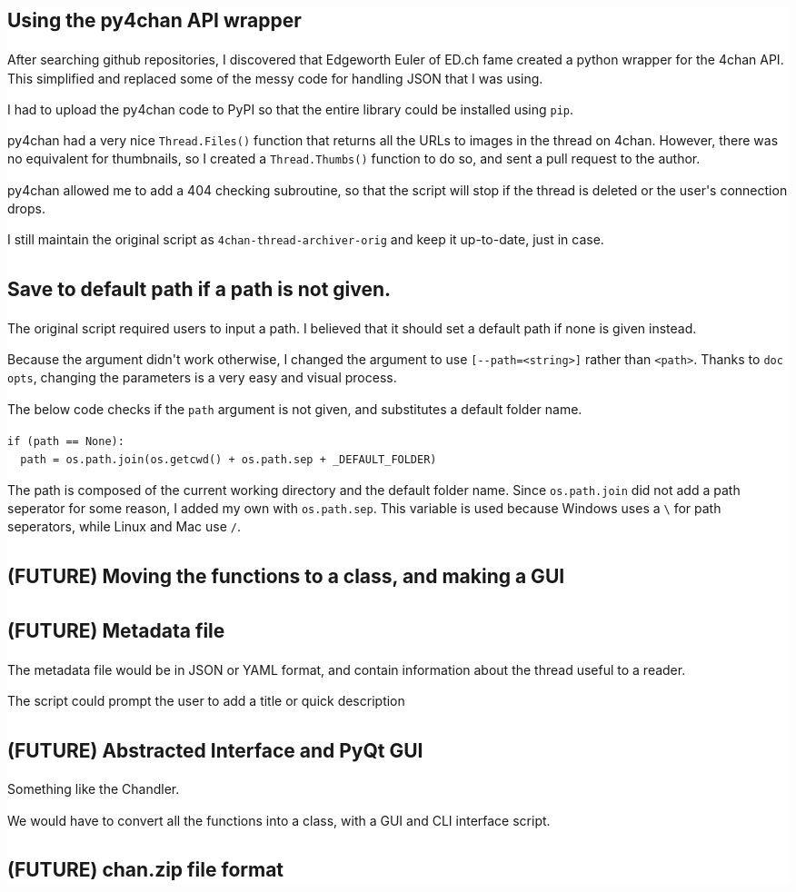 ## Using the py4chan API wrapper

After searching github repositories, I discovered that Edgeworth Euler of ED.ch fame created a python wrapper for the 4chan API. This simplified and replaced some of the messy code for handling JSON that I was using.

I had to upload the py4chan code to PyPI so that the entire library could be installed using `pip`.

py4chan had a very nice `Thread.Files()` function that returns all the URLs to images in the thread on 4chan. However, there was no equivalent for thumbnails, so I created a `Thread.Thumbs()` function to do so, and sent a pull request to the author.

py4chan allowed me to add a 404 checking subroutine, so that the script will stop if the thread is deleted or the user's connection drops.

I still maintain the original script as `4chan-thread-archiver-orig` and keep it up-to-date, just in case.

## Save to default path if a path is not given.

The original script required users to input a path. I believed that it should set a default path if none is given instead.

Because the argument didn't work otherwise, I changed the argument to use `[--path=<string>]` rather than `<path>`. Thanks to `docopts`, changing the parameters is a very easy and visual process.

The below code checks if the `path` argument is not given, and substitutes a default folder name. 

    if (path == None):
      path = os.path.join(os.getcwd() + os.path.sep + _DEFAULT_FOLDER)

The path is composed of the current working directory and the default folder name. Since `os.path.join` did not add a path seperator for some reason, I added my own with `os.path.sep`. This variable is used because Windows uses a `\` for path seperators, while Linux and Mac use `/`.

## (FUTURE) Moving the functions to a class, and making a GUI

## (FUTURE) Metadata file

The metadata file would be in JSON or YAML format, and contain information about the thread useful to a reader.

The script could prompt the user to add a title or quick description

## (FUTURE) Abstracted Interface and PyQt GUI

Something like the Chandler.

We would have to convert all the functions into a class, with a GUI and CLI interface script.

## (FUTURE) chan.zip file format
